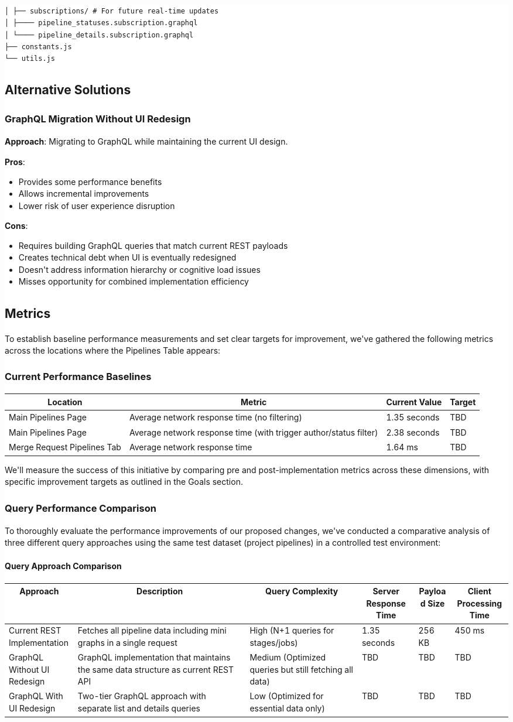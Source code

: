 ```shell
│ ├── subscriptions/ # For future real-time updates
│ ├──── pipeline_statuses.subscription.graphql
│ └──── pipeline_details.subscription.graphql
├── constants.js
└── utils.js
```

## Alternative Solutions

### GraphQL Migration Without UI Redesign

**Approach**: Migrating to GraphQL while maintaining the current UI design.

**Pros**:

- Provides some performance benefits
- Allows incremental improvements
- Lower risk of user experience disruption

**Cons**:

- Requires building GraphQL queries that match current REST payloads
- Creates technical debt when UI is eventually redesigned
- Doesn't address information hierarchy or cognitive load issues
- Misses opportunity for combined implementation efficiency

## Metrics

To establish baseline performance measurements and set clear targets for improvement, we've gathered the following metrics across the locations where the Pipelines Table appears:

### Current Performance Baselines

| Location                    | Metric                                                            | Current Value | Target |
| --------------------------- | ----------------------------------------------------------------- | ------------- | ------ |
| Main Pipelines Page         | Average network response time (no filtering)                      | 1.35 seconds  | TBD    |
| Main Pipelines Page         | Average network response time (with trigger author/status filter) | 2.38 seconds  | TBD    |
| Merge Request Pipelines Tab | Average network response time                                     | 1.64 ms       | TBD    |

We'll measure the success of this initiative by comparing pre and post-implementation metrics across these dimensions, with specific improvement targets as outlined in the Goals section.

### Query Performance Comparison

To thoroughly evaluate the performance improvements of our proposed changes, we've conducted a comparative analysis of three different query approaches using the same test dataset (project pipelines) in a controlled test environment:

#### Query Approach Comparison

| Approach                    | Description                                                                       | Query Complexity                                       | Server Response Time | Payload Size | Client Processing Time |
| --------------------------- | --------------------------------------------------------------------------------- | ------------------------------------------------------ | -------------------- | ------------ | ---------------------- |
| Current REST Implementation | Fetches all pipeline data including mini graphs in a single request               | High (N+1 queries for stages/jobs)                     | 1.35 seconds         | 256 KB       | 450 ms                 |
| GraphQL Without UI Redesign | GraphQL implementation that maintains the same data structure as current REST API | Medium (Optimized queries but still fetching all data) | TBD                  | TBD          | TBD                    |
| GraphQL With UI Redesign    | Two-tier GraphQL approach with separate list and details queries                  | Low (Optimized for essential data only)                | TBD                  | TBD          | TBD                    |
